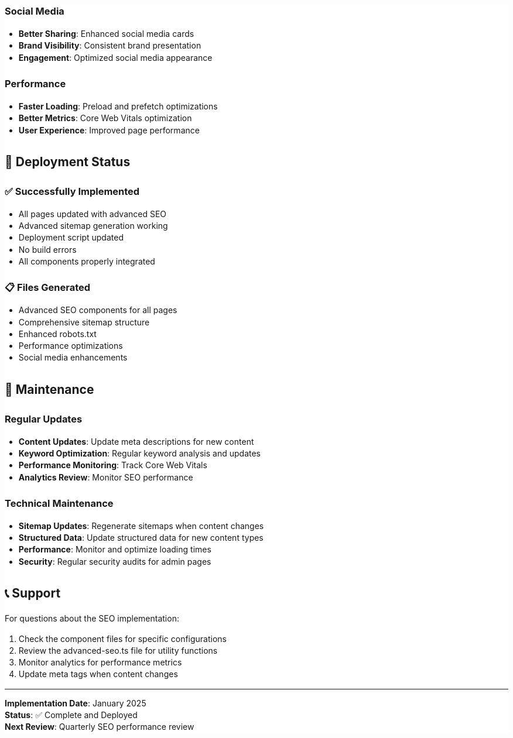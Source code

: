 ### Social Media
- **Better Sharing**: Enhanced social media cards
- **Brand Visibility**: Consistent brand presentation
- **Engagement**: Optimized social media appearance

### Performance
- **Faster Loading**: Preload and prefetch optimizations
- **Better Metrics**: Core Web Vitals optimization
- **User Experience**: Improved page performance

## 🚀 Deployment Status

### ✅ Successfully Implemented
- All pages updated with advanced SEO
- Advanced sitemap generation working
- Deployment script updated
- No build errors
- All components properly integrated

### 📋 Files Generated
- Advanced SEO components for all pages
- Comprehensive sitemap structure
- Enhanced robots.txt
- Performance optimizations
- Social media enhancements

## 🔄 Maintenance

### Regular Updates
- **Content Updates**: Update meta descriptions for new content
- **Keyword Optimization**: Regular keyword analysis and updates
- **Performance Monitoring**: Track Core Web Vitals
- **Analytics Review**: Monitor SEO performance

### Technical Maintenance
- **Sitemap Updates**: Regenerate sitemaps when content changes
- **Structured Data**: Update structured data for new content types
- **Performance**: Monitor and optimize loading times
- **Security**: Regular security audits for admin pages

## 📞 Support

For questions about the SEO implementation:
1. Check the component files for specific configurations
2. Review the advanced-seo.ts file for utility functions
3. Monitor analytics for performance metrics
4. Update meta tags when content changes

---

**Implementation Date**: January 2025  
**Status**: ✅ Complete and Deployed  
**Next Review**: Quarterly SEO performance review 